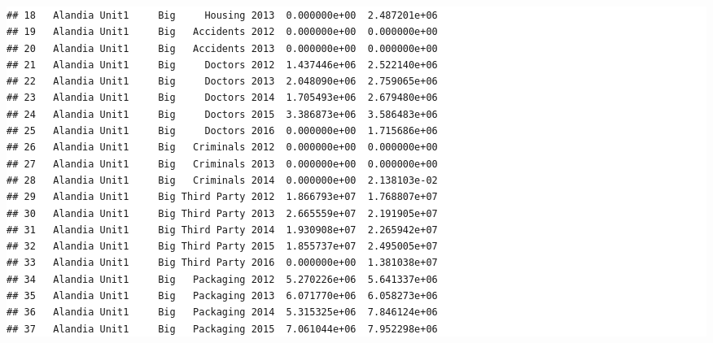     ## 18   Alandia Unit1     Big     Housing 2013  0.000000e+00  2.487201e+06
    ## 19   Alandia Unit1     Big   Accidents 2012  0.000000e+00  0.000000e+00
    ## 20   Alandia Unit1     Big   Accidents 2013  0.000000e+00  0.000000e+00
    ## 21   Alandia Unit1     Big     Doctors 2012  1.437446e+06  2.522140e+06
    ## 22   Alandia Unit1     Big     Doctors 2013  2.048090e+06  2.759065e+06
    ## 23   Alandia Unit1     Big     Doctors 2014  1.705493e+06  2.679480e+06
    ## 24   Alandia Unit1     Big     Doctors 2015  3.386873e+06  3.586483e+06
    ## 25   Alandia Unit1     Big     Doctors 2016  0.000000e+00  1.715686e+06
    ## 26   Alandia Unit1     Big   Criminals 2012  0.000000e+00  0.000000e+00
    ## 27   Alandia Unit1     Big   Criminals 2013  0.000000e+00  0.000000e+00
    ## 28   Alandia Unit1     Big   Criminals 2014  0.000000e+00  2.138103e-02
    ## 29   Alandia Unit1     Big Third Party 2012  1.866793e+07  1.768807e+07
    ## 30   Alandia Unit1     Big Third Party 2013  2.665559e+07  2.191905e+07
    ## 31   Alandia Unit1     Big Third Party 2014  1.930908e+07  2.265942e+07
    ## 32   Alandia Unit1     Big Third Party 2015  1.855737e+07  2.495005e+07
    ## 33   Alandia Unit1     Big Third Party 2016  0.000000e+00  1.381038e+07
    ## 34   Alandia Unit1     Big   Packaging 2012  5.270226e+06  5.641337e+06
    ## 35   Alandia Unit1     Big   Packaging 2013  6.071770e+06  6.058273e+06
    ## 36   Alandia Unit1     Big   Packaging 2014  5.315325e+06  7.846124e+06
    ## 37   Alandia Unit1     Big   Packaging 2015  7.061044e+06  7.952298e+06